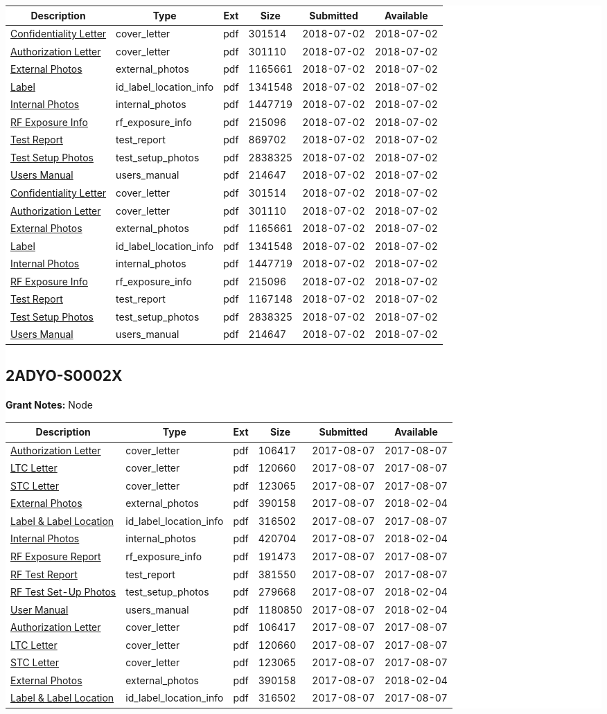 | Description | Type | Ext | Size | Submitted | Available |
| ----------- | ---- | --- | ---- | --------- | --------- |
| [Confidentiality Letter](2ADYO-S0015B5/b904189b5dab6aac5836fd319371c9a6/3908110.pdf) | cover_letter | pdf | 301514 | 2018-07-02 | 2018-07-02 |
| [Authorization Letter](2ADYO-S0015B5/b904189b5dab6aac5836fd319371c9a6/3908112.pdf) | cover_letter | pdf | 301110 | 2018-07-02 | 2018-07-02 |
| [External Photos](2ADYO-S0015B5/b904189b5dab6aac5836fd319371c9a6/3908124.pdf) | external_photos | pdf | 1165661 | 2018-07-02 | 2018-07-02 |
| [Label](2ADYO-S0015B5/b904189b5dab6aac5836fd319371c9a6/3908120.pdf) | id_label_location_info | pdf | 1341548 | 2018-07-02 | 2018-07-02 |
| [Internal Photos](2ADYO-S0015B5/b904189b5dab6aac5836fd319371c9a6/3908128.pdf) | internal_photos | pdf | 1447719 | 2018-07-02 | 2018-07-02 |
| [RF Exposure Info](2ADYO-S0015B5/b904189b5dab6aac5836fd319371c9a6/3908134.pdf) | rf_exposure_info | pdf | 215096 | 2018-07-02 | 2018-07-02 |
| [Test Report](2ADYO-S0015B5/b904189b5dab6aac5836fd319371c9a6/3908133.pdf) | test_report | pdf | 869702 | 2018-07-02 | 2018-07-02 |
| [Test Setup Photos](2ADYO-S0015B5/b904189b5dab6aac5836fd319371c9a6/3908131.pdf) | test_setup_photos | pdf | 2838325 | 2018-07-02 | 2018-07-02 |
| [Users Manual](2ADYO-S0015B5/b904189b5dab6aac5836fd319371c9a6/3908113.pdf) | users_manual | pdf | 214647 | 2018-07-02 | 2018-07-02 |
| [Confidentiality Letter](2ADYO-S0015B5/f83751dda62fbd3b5a2d4ac79d109f97/3908110.pdf) | cover_letter | pdf | 301514 | 2018-07-02 | 2018-07-02 |
| [Authorization Letter](2ADYO-S0015B5/f83751dda62fbd3b5a2d4ac79d109f97/3908112.pdf) | cover_letter | pdf | 301110 | 2018-07-02 | 2018-07-02 |
| [External Photos](2ADYO-S0015B5/f83751dda62fbd3b5a2d4ac79d109f97/3908124.pdf) | external_photos | pdf | 1165661 | 2018-07-02 | 2018-07-02 |
| [Label](2ADYO-S0015B5/f83751dda62fbd3b5a2d4ac79d109f97/3908120.pdf) | id_label_location_info | pdf | 1341548 | 2018-07-02 | 2018-07-02 |
| [Internal Photos](2ADYO-S0015B5/f83751dda62fbd3b5a2d4ac79d109f97/3908128.pdf) | internal_photos | pdf | 1447719 | 2018-07-02 | 2018-07-02 |
| [RF Exposure Info](2ADYO-S0015B5/f83751dda62fbd3b5a2d4ac79d109f97/3908134.pdf) | rf_exposure_info | pdf | 215096 | 2018-07-02 | 2018-07-02 |
| [Test Report](2ADYO-S0015B5/f83751dda62fbd3b5a2d4ac79d109f97/3908211.pdf) | test_report | pdf | 1167148 | 2018-07-02 | 2018-07-02 |
| [Test Setup Photos](2ADYO-S0015B5/f83751dda62fbd3b5a2d4ac79d109f97/3908131.pdf) | test_setup_photos | pdf | 2838325 | 2018-07-02 | 2018-07-02 |
| [Users Manual](2ADYO-S0015B5/f83751dda62fbd3b5a2d4ac79d109f97/3908113.pdf) | users_manual | pdf | 214647 | 2018-07-02 | 2018-07-02 |
## 2ADYO-S0002X
**Grant Notes:** Node

| Description | Type | Ext | Size | Submitted | Available |
| ----------- | ---- | --- | ---- | --------- | --------- |
| [Authorization Letter](2ADYO-S0002X/46b6620b1b17239d8e38880c69efc017/3498265.pdf) | cover_letter | pdf | 106417 | 2017-08-07 | 2017-08-07 |
| [LTC Letter](2ADYO-S0002X/46b6620b1b17239d8e38880c69efc017/3498266.pdf) | cover_letter | pdf | 120660 | 2017-08-07 | 2017-08-07 |
| [STC Letter](2ADYO-S0002X/46b6620b1b17239d8e38880c69efc017/3498267.pdf) | cover_letter | pdf | 123065 | 2017-08-07 | 2017-08-07 |
| [External Photos](2ADYO-S0002X/46b6620b1b17239d8e38880c69efc017/3498268.pdf) | external_photos | pdf | 390158 | 2017-08-07 | 2018-02-04 |
| [Label & Label Location](2ADYO-S0002X/46b6620b1b17239d8e38880c69efc017/3498269.pdf) | id_label_location_info | pdf | 316502 | 2017-08-07 | 2017-08-07 |
| [Internal Photos](2ADYO-S0002X/46b6620b1b17239d8e38880c69efc017/3498270.pdf) | internal_photos | pdf | 420704 | 2017-08-07 | 2018-02-04 |
| [RF Exposure Report](2ADYO-S0002X/46b6620b1b17239d8e38880c69efc017/3498272.pdf) | rf_exposure_info | pdf | 191473 | 2017-08-07 | 2017-08-07 |
| [RF Test Report](2ADYO-S0002X/46b6620b1b17239d8e38880c69efc017/3498274.pdf) | test_report | pdf | 381550 | 2017-08-07 | 2017-08-07 |
| [RF Test Set-Up Photos](2ADYO-S0002X/46b6620b1b17239d8e38880c69efc017/3498275.pdf) | test_setup_photos | pdf | 279668 | 2017-08-07 | 2018-02-04 |
| [User Manual](2ADYO-S0002X/46b6620b1b17239d8e38880c69efc017/3498276.pdf) | users_manual | pdf | 1180850 | 2017-08-07 | 2018-02-04 |
| [Authorization Letter](2ADYO-S0002X/d6248c78228c37b70a5763f137e51eea/3498265.pdf) | cover_letter | pdf | 106417 | 2017-08-07 | 2017-08-07 |
| [LTC Letter](2ADYO-S0002X/d6248c78228c37b70a5763f137e51eea/3498266.pdf) | cover_letter | pdf | 120660 | 2017-08-07 | 2017-08-07 |
| [STC Letter](2ADYO-S0002X/d6248c78228c37b70a5763f137e51eea/3498267.pdf) | cover_letter | pdf | 123065 | 2017-08-07 | 2017-08-07 |
| [External Photos](2ADYO-S0002X/d6248c78228c37b70a5763f137e51eea/3498268.pdf) | external_photos | pdf | 390158 | 2017-08-07 | 2018-02-04 |
| [Label & Label Location](2ADYO-S0002X/d6248c78228c37b70a5763f137e51eea/3498269.pdf) | id_label_location_info | pdf | 316502 | 2017-08-07 | 2017-08-07 |